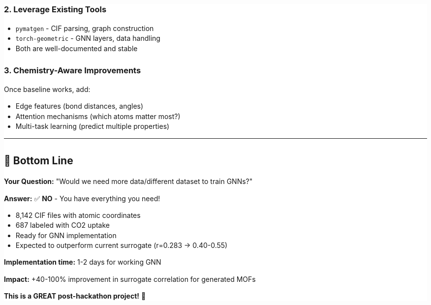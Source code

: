 ### **2. Leverage Existing Tools**
- `pymatgen` - CIF parsing, graph construction
- `torch-geometric` - GNN layers, data handling
- Both are well-documented and stable

### **3. Chemistry-Aware Improvements**
Once baseline works, add:
- Edge features (bond distances, angles)
- Attention mechanisms (which atoms matter most?)
- Multi-task learning (predict multiple properties)

---

## 🎯 **Bottom Line**

**Your Question:** "Would we need more data/different dataset to train GNNs?"

**Answer:**
✅ **NO** - You have everything you need!
- 8,142 CIF files with atomic coordinates
- 687 labeled with CO2 uptake
- Ready for GNN implementation
- Expected to outperform current surrogate (r=0.283 → 0.40-0.55)

**Implementation time:** 1-2 days for working GNN

**Impact:** +40-100% improvement in surrogate correlation for generated MOFs

**This is a GREAT post-hackathon project!** 🚀
